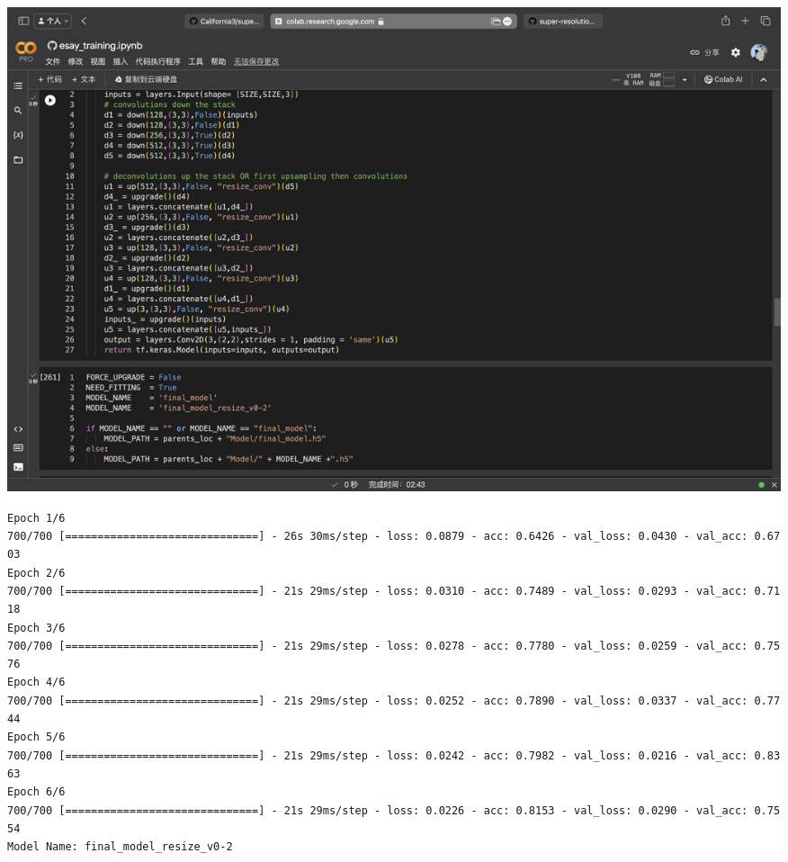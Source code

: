 ![image-20231013024343586](assets/image-20231013024343586.png)

```
Epoch 1/6
700/700 [==============================] - 26s 30ms/step - loss: 0.0879 - acc: 0.6426 - val_loss: 0.0430 - val_acc: 0.6703
Epoch 2/6
700/700 [==============================] - 21s 29ms/step - loss: 0.0310 - acc: 0.7489 - val_loss: 0.0293 - val_acc: 0.7118
Epoch 3/6
700/700 [==============================] - 21s 29ms/step - loss: 0.0278 - acc: 0.7780 - val_loss: 0.0259 - val_acc: 0.7576
Epoch 4/6
700/700 [==============================] - 21s 29ms/step - loss: 0.0252 - acc: 0.7890 - val_loss: 0.0337 - val_acc: 0.7744
Epoch 5/6
700/700 [==============================] - 21s 29ms/step - loss: 0.0242 - acc: 0.7982 - val_loss: 0.0216 - val_acc: 0.8363
Epoch 6/6
700/700 [==============================] - 21s 29ms/step - loss: 0.0226 - acc: 0.8153 - val_loss: 0.0290 - val_acc: 0.7554
Model Name: final_model_resize_v0-2
```
